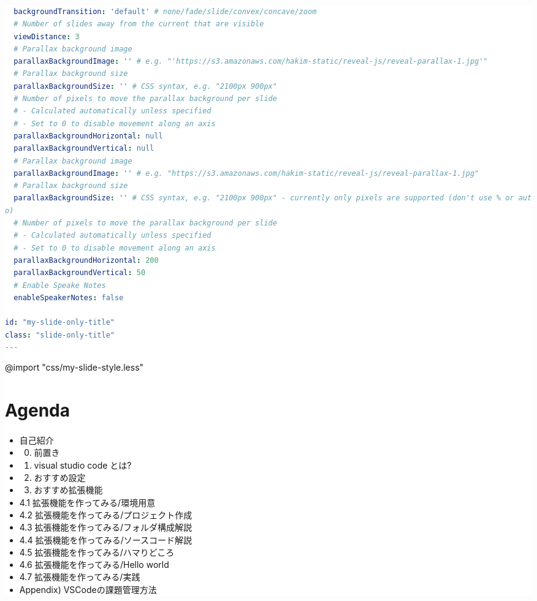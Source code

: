 ```yaml
  backgroundTransition: 'default' # none/fade/slide/convex/concave/zoom
  # Number of slides away from the current that are visible
  viewDistance: 3
  # Parallax background image
  parallaxBackgroundImage: '' # e.g. "'https://s3.amazonaws.com/hakim-static/reveal-js/reveal-parallax-1.jpg'"
  # Parallax background size
  parallaxBackgroundSize: '' # CSS syntax, e.g. "2100px 900px"
  # Number of pixels to move the parallax background per slide
  # - Calculated automatically unless specified
  # - Set to 0 to disable movement along an axis
  parallaxBackgroundHorizontal: null
  parallaxBackgroundVertical: null
  # Parallax background image
  parallaxBackgroundImage: '' # e.g. "https://s3.amazonaws.com/hakim-static/reveal-js/reveal-parallax-1.jpg"
  # Parallax background size
  parallaxBackgroundSize: '' # CSS syntax, e.g. "2100px 900px" - currently only pixels are supported (don't use % or auto)
  # Number of pixels to move the parallax background per slide
  # - Calculated automatically unless specified
  # - Set to 0 to disable movement along an axis
  parallaxBackgroundHorizontal: 200
  parallaxBackgroundVertical: 50
  # Enable Speake Notes
  enableSpeakerNotes: false  

id: "my-slide-only-title" 
class: "slide-only-title" 
---
```


@import "css/my-slide-style.less"
<style type="text/css"> .reveal h1, .reveal h2, .reveal h3, .reveal h4, .reveal h5, .reveal h6 { text-transform: none; } </style>


# Agenda
* 自己紹介 
* 0. 前置き
* 1. visual studio code とは?
* 2. おすすめ設定
* 3. おすすめ拡張機能
* 4.1 拡張機能を作ってみる/環境用意
* 4.2 拡張機能を作ってみる/プロジェクト作成
* 4.3 拡張機能を作ってみる/フォルダ構成解説
* 4.4 拡張機能を作ってみる/ソースコード解説
* 4.5 拡張機能を作ってみる/ハマりどころ
* 4.6 拡張機能を作ってみる/Hello world
* 4.7 拡張機能を作ってみる/実践
* Appendix) VSCodeの課題管理方法
